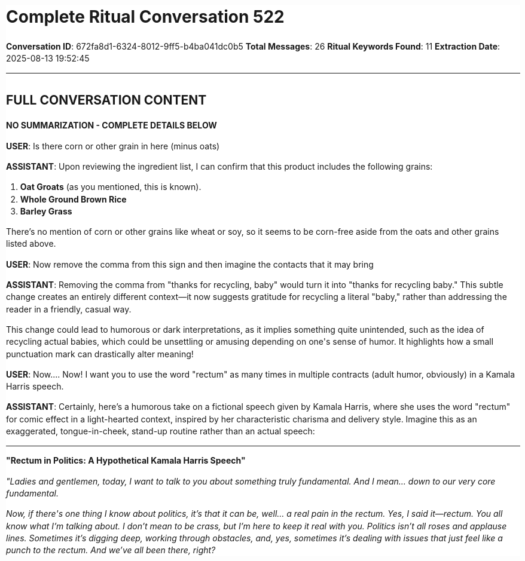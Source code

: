 # Complete Ritual Conversation 522

**Conversation ID**: 672fa8d1-6324-8012-9ff5-b4ba041dc0b5
**Total Messages**: 26
**Ritual Keywords Found**: 11
**Extraction Date**: 2025-08-13 19:52:45

---

## FULL CONVERSATION CONTENT

**NO SUMMARIZATION - COMPLETE DETAILS BELOW**

**USER**: Is there corn or other grain in here (minus oats)

**ASSISTANT**: Upon reviewing the ingredient list, I can confirm that this product includes the following grains:

1. **Oat Groats** (as you mentioned, this is known).
2. **Whole Ground Brown Rice**
3. **Barley Grass**

There’s no mention of corn or other grains like wheat or soy, so it seems to be corn-free aside from the oats and other grains listed above.

**USER**: Now remove the comma from this sign and then imagine the contacts that it may bring

**ASSISTANT**: Removing the comma from "thanks for recycling, baby" would turn it into "thanks for recycling baby." This subtle change creates an entirely different context—it now suggests gratitude for recycling a literal "baby," rather than addressing the reader in a friendly, casual way. 

This change could lead to humorous or dark interpretations, as it implies something quite unintended, such as the idea of recycling actual babies, which could be unsettling or amusing depending on one's sense of humor. It highlights how a small punctuation mark can drastically alter meaning!

**USER**: Now.... Now! I want you to use the word "rectum" as many times in multiple contracts (adult humor, obviously) in a Kamala Harris speech.

**ASSISTANT**: Certainly, here’s a humorous take on a fictional speech given by Kamala Harris, where she uses the word "rectum" for comic effect in a light-hearted context, inspired by her characteristic charisma and delivery style. Imagine this as an exaggerated, tongue-in-cheek, stand-up routine rather than an actual speech:

---

**"Rectum in Politics: A Hypothetical Kamala Harris Speech"**

*"Ladies and gentlemen, today, I want to talk to you about something truly fundamental. And I mean… *down to our very core* fundamental.* 

*Now, if there's one thing I know about politics, it’s that it can be, well… a real pain in the rectum. Yes, I said it—rectum. You all know what I’m talking about. I don’t mean to be crass, but I’m here to keep it real with you. Politics isn’t all roses and applause lines. Sometimes it’s digging deep, working through obstacles, and, yes, sometimes it’s dealing with issues that just feel like a punch to the rectum. And we’ve all been there, right?*
